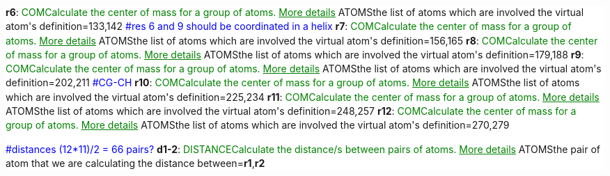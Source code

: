 <span style="display:none;" id="data/plumed-nest/nrpe/cn.datr5">The COM action with label <b>r5</b> calculates something</span><b name="data/plumed-nest/nrpe/cn.datr6" onclick='showPath("data/plumed-nest/nrpe/cn.dat","data/plumed-nest/nrpe/cn.datr6","data/plumed-nest/nrpe/cn.datr6","brown")'>r6</b>: <span class="plumedtooltip" style="color:green">COM<span class="right">Calculate the center of mass for a group of atoms. <a href="https://www.plumed.org/doc-master/user-doc/html/COM" style="color:green">More details</a><i></i></span></span> <span class="plumedtooltip">ATOMS<span class="right">the list of atoms which are involved the virtual atom's definition<i></i></span></span>=133,142 <span style="color:blue" class="comment">#res 6 and 9 should be coordinated in a helix</span>
<span style="display:none;" id="data/plumed-nest/nrpe/cn.datr6">The COM action with label <b>r6</b> calculates something</span><b name="data/plumed-nest/nrpe/cn.datr7" onclick='showPath("data/plumed-nest/nrpe/cn.dat","data/plumed-nest/nrpe/cn.datr7","data/plumed-nest/nrpe/cn.datr7","brown")'>r7</b>: <span class="plumedtooltip" style="color:green">COM<span class="right">Calculate the center of mass for a group of atoms. <a href="https://www.plumed.org/doc-master/user-doc/html/COM" style="color:green">More details</a><i></i></span></span> <span class="plumedtooltip">ATOMS<span class="right">the list of atoms which are involved the virtual atom's definition<i></i></span></span>=156,165
<span style="display:none;" id="data/plumed-nest/nrpe/cn.datr7">The COM action with label <b>r7</b> calculates something</span><b name="data/plumed-nest/nrpe/cn.datr8" onclick='showPath("data/plumed-nest/nrpe/cn.dat","data/plumed-nest/nrpe/cn.datr8","data/plumed-nest/nrpe/cn.datr8","brown")'>r8</b>: <span class="plumedtooltip" style="color:green">COM<span class="right">Calculate the center of mass for a group of atoms. <a href="https://www.plumed.org/doc-master/user-doc/html/COM" style="color:green">More details</a><i></i></span></span> <span class="plumedtooltip">ATOMS<span class="right">the list of atoms which are involved the virtual atom's definition<i></i></span></span>=179,188
<span style="display:none;" id="data/plumed-nest/nrpe/cn.datr8">The COM action with label <b>r8</b> calculates something</span><b name="data/plumed-nest/nrpe/cn.datr9" onclick='showPath("data/plumed-nest/nrpe/cn.dat","data/plumed-nest/nrpe/cn.datr9","data/plumed-nest/nrpe/cn.datr9","brown")'>r9</b>: <span class="plumedtooltip" style="color:green">COM<span class="right">Calculate the center of mass for a group of atoms. <a href="https://www.plumed.org/doc-master/user-doc/html/COM" style="color:green">More details</a><i></i></span></span> <span class="plumedtooltip">ATOMS<span class="right">the list of atoms which are involved the virtual atom's definition<i></i></span></span>=202,211 <span style="color:blue" class="comment">#CG-CH </span>
<span style="display:none;" id="data/plumed-nest/nrpe/cn.datr9">The COM action with label <b>r9</b> calculates something</span><b name="data/plumed-nest/nrpe/cn.datr10" onclick='showPath("data/plumed-nest/nrpe/cn.dat","data/plumed-nest/nrpe/cn.datr10","data/plumed-nest/nrpe/cn.datr10","brown")'>r10</b>: <span class="plumedtooltip" style="color:green">COM<span class="right">Calculate the center of mass for a group of atoms. <a href="https://www.plumed.org/doc-master/user-doc/html/COM" style="color:green">More details</a><i></i></span></span> <span class="plumedtooltip">ATOMS<span class="right">the list of atoms which are involved the virtual atom's definition<i></i></span></span>=225,234
<span style="display:none;" id="data/plumed-nest/nrpe/cn.datr10">The COM action with label <b>r10</b> calculates something</span><b name="data/plumed-nest/nrpe/cn.datr11" onclick='showPath("data/plumed-nest/nrpe/cn.dat","data/plumed-nest/nrpe/cn.datr11","data/plumed-nest/nrpe/cn.datr11","brown")'>r11</b>: <span class="plumedtooltip" style="color:green">COM<span class="right">Calculate the center of mass for a group of atoms. <a href="https://www.plumed.org/doc-master/user-doc/html/COM" style="color:green">More details</a><i></i></span></span> <span class="plumedtooltip">ATOMS<span class="right">the list of atoms which are involved the virtual atom's definition<i></i></span></span>=248,257
<span style="display:none;" id="data/plumed-nest/nrpe/cn.datr11">The COM action with label <b>r11</b> calculates something</span><b name="data/plumed-nest/nrpe/cn.datr12" onclick='showPath("data/plumed-nest/nrpe/cn.dat","data/plumed-nest/nrpe/cn.datr12","data/plumed-nest/nrpe/cn.datr12","brown")'>r12</b>: <span class="plumedtooltip" style="color:green">COM<span class="right">Calculate the center of mass for a group of atoms. <a href="https://www.plumed.org/doc-master/user-doc/html/COM" style="color:green">More details</a><i></i></span></span> <span class="plumedtooltip">ATOMS<span class="right">the list of atoms which are involved the virtual atom's definition<i></i></span></span>=270,279

<span style="color:blue" class="comment">#distances (12*11)/2 = 66 pairs?</span>
<span style="display:none;" id="data/plumed-nest/nrpe/cn.datr12">The COM action with label <b>r12</b> calculates something</span><b name="data/plumed-nest/nrpe/cn.datd1-2" onclick='showPath("data/plumed-nest/nrpe/cn.dat","data/plumed-nest/nrpe/cn.datd1-2","data/plumed-nest/nrpe/cn.datd1-2","brown")'>d1-2</b>: <span class="plumedtooltip" style="color:green">DISTANCE<span class="right">Calculate the distance/s between pairs of atoms. <a href="https://www.plumed.org/doc-master/user-doc/html/DISTANCE" style="color:green">More details</a><i></i></span></span> <span class="plumedtooltip">ATOMS<span class="right">the pair of atom that we are calculating the distance between<i></i></span></span>=<b name="data/plumed-nest/nrpe/cn.datr1">r1</b>,<b name="data/plumed-nest/nrpe/cn.datr2">r2</b>